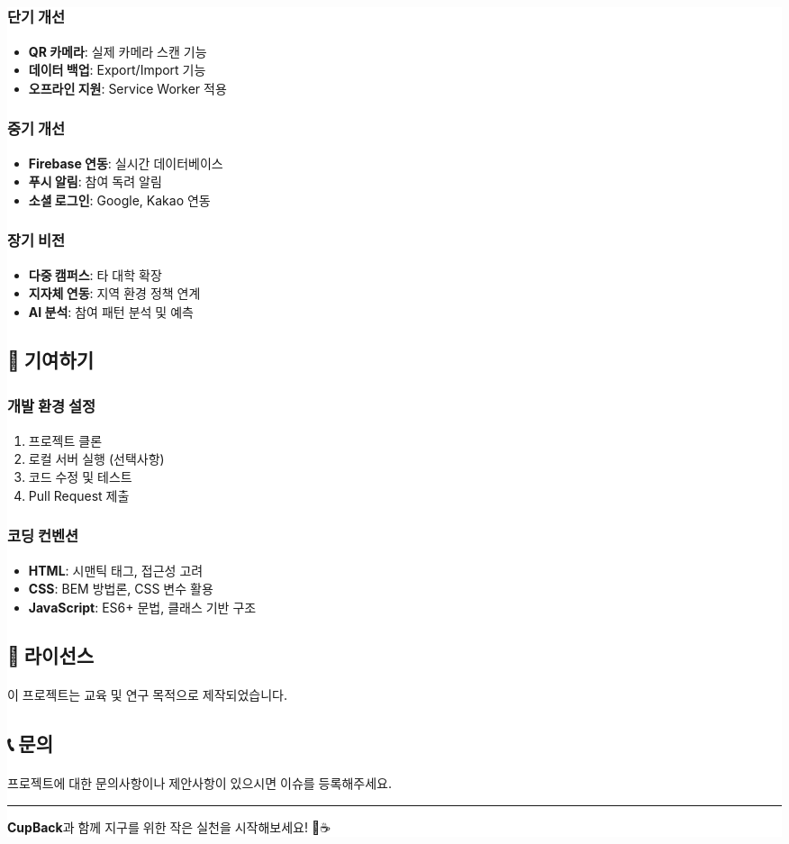 ### 단기 개선
- **QR 카메라**: 실제 카메라 스캔 기능
- **데이터 백업**: Export/Import 기능
- **오프라인 지원**: Service Worker 적용

### 중기 개선
- **Firebase 연동**: 실시간 데이터베이스
- **푸시 알림**: 참여 독려 알림
- **소셜 로그인**: Google, Kakao 연동

### 장기 비전
- **다중 캠퍼스**: 타 대학 확장
- **지자체 연동**: 지역 환경 정책 연계
- **AI 분석**: 참여 패턴 분석 및 예측

## 🤝 기여하기

### 개발 환경 설정
1. 프로젝트 클론
2. 로컬 서버 실행 (선택사항)
3. 코드 수정 및 테스트
4. Pull Request 제출

### 코딩 컨벤션
- **HTML**: 시맨틱 태그, 접근성 고려
- **CSS**: BEM 방법론, CSS 변수 활용
- **JavaScript**: ES6+ 문법, 클래스 기반 구조

## 📄 라이선스

이 프로젝트는 교육 및 연구 목적으로 제작되었습니다.

## 📞 문의

프로젝트에 대한 문의사항이나 제안사항이 있으시면 이슈를 등록해주세요.

---

**CupBack**과 함께 지구를 위한 작은 실천을 시작해보세요! 🌱☕

